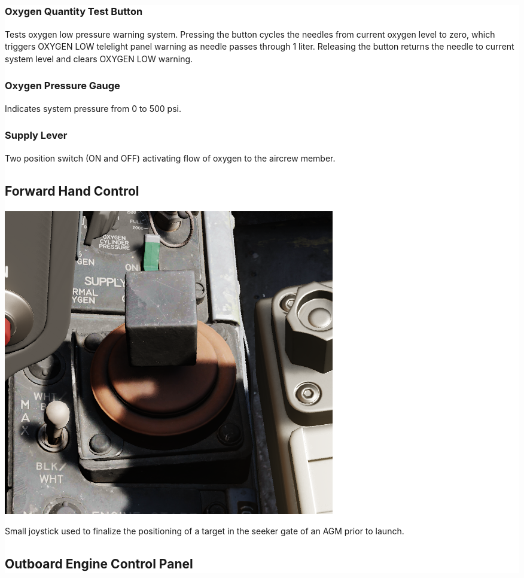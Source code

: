 ### Oxygen Quantity Test Button

Tests oxygen low pressure warning system. Pressing the button cycles the needles
from current oxygen level to zero, which triggers OXYGEN LOW telelight panel
warning as needle passes through 1 liter. Releasing the button returns the
needle to current system level and clears OXYGEN LOW warning.

### Oxygen Pressure Gauge

Indicates system pressure from 0 to 500 psi.

### Supply Lever

Two position switch (ON and OFF) activating flow of oxygen to the aircrew
member.

## Forward Hand Control

![PilAGM](../../img/PilAGM.png)

Small joystick used to finalize the positioning of a target in the seeker gate
of an AGM prior to launch.

## Outboard Engine Control Panel
